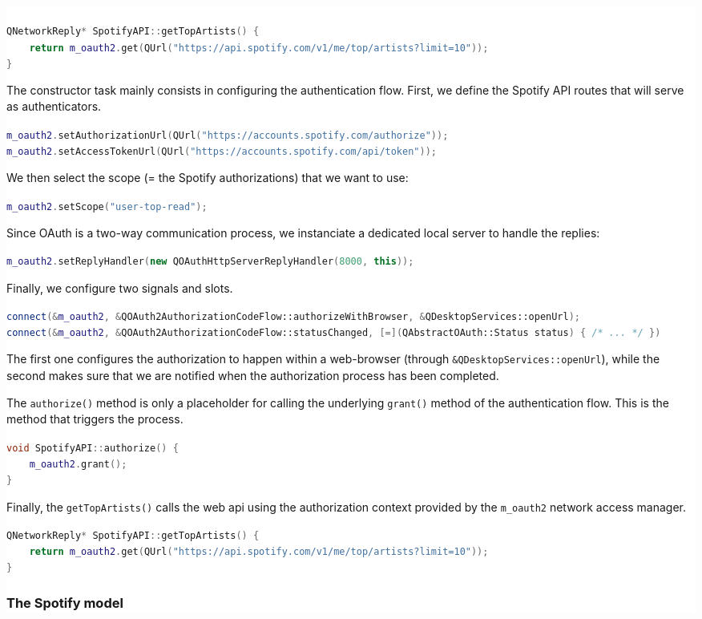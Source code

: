 ```cpp

QNetworkReply* SpotifyAPI::getTopArtists() {
    return m_oauth2.get(QUrl("https://api.spotify.com/v1/me/top/artists?limit=10"));
}
```

The constructor task mainly consists in configuring the authentication flow. First, we define the Spotify API routes that will serve as authenticators.

```cpp
m_oauth2.setAuthorizationUrl(QUrl("https://accounts.spotify.com/authorize"));
m_oauth2.setAccessTokenUrl(QUrl("https://accounts.spotify.com/api/token"));
```

We then select the scope (= the Spotify authorizations) that we want to use:

```cpp
m_oauth2.setScope("user-top-read");
````

Since OAuth is a two-way communication process, we instanciate a dedicated local server to handle the replies:

```cpp
m_oauth2.setReplyHandler(new QOAuthHttpServerReplyHandler(8000, this));
```

Finally, we configure two signals and slots.

```cpp
connect(&m_oauth2, &QOAuth2AuthorizationCodeFlow::authorizeWithBrowser, &QDesktopServices::openUrl);
connect(&m_oauth2, &QOAuth2AuthorizationCodeFlow::statusChanged, [=](QAbstractOAuth::Status status) { /* ... */ })
```

The first one configures the authorization to happen within a web-browser (through `&QDesktopServices::openUrl`), while the second makes sure that we are notified when the authorization process has been completed.

The `authorize()` method is only a placeholder for calling the underlying `grant()` method of the authentication flow. This is the method that triggers the process.

```cpp
void SpotifyAPI::authorize() {
    m_oauth2.grant();
}
```

Finally, the `getTopArtists()` calls the web api using the authorization context provided by the `m_oauth2` network access manager.

```cpp
QNetworkReply* SpotifyAPI::getTopArtists() {
    return m_oauth2.get(QUrl("https://api.spotify.com/v1/me/top/artists?limit=10"));
}
```

### The Spotify model
